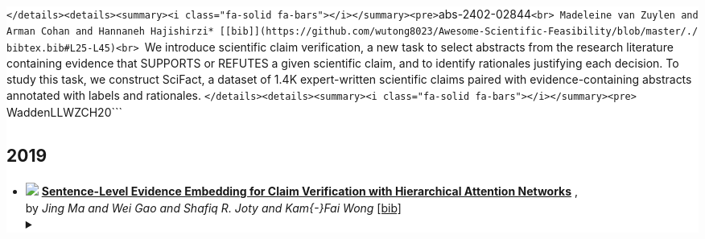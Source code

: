 ```</details><details><summary><i class="fa-solid fa-bars"></i></summary><pre>```abs-2402-02844```<br>
Madeleine van Zuylen and
Arman Cohan and
Hannaneh Hajishirzi* [[bib]](https://github.com/wutong8023/Awesome-Scientific-Feasibility/blob/master/./bibtex.bib#L25-L45)<br> ```We introduce scientific claim verification, a new task to select abstracts from the research literature containing evidence that SUPPORTS or REFUTES a given scientific claim, and to identify rationales justifying each decision. To study this task, we construct SciFact, a dataset of 1.4K expert-written scientific claims paired with evidence-containing abstracts annotated with labels and rationales. 
```</details><details><summary><i class="fa-solid fa-bars"></i></summary><pre>```WaddenLLWZCH20```<br>

## 2019

- [![](https://img.shields.io/badge/ACL-2019-blue)](https://doi.org/10.18653/v1/p19-1244) [**Sentence-Level Evidence Embedding for Claim Verification with Hierarchical
Attention Networks**](https://doi.org/10.18653/v1/p19-1244) , <br> by *Jing Ma and
Wei Gao and
Shafiq R. Joty and
Kam{-}Fai Wong* [[bib]](https://github.com/wutong8023/Awesome-Scientific-Feasibility/blob/master/./bibtex.bib#L361-L380)<br> </details><details><summary><i class="fa-solid fa-bars"></i></summary><pre>```MaGJW19```<br>
